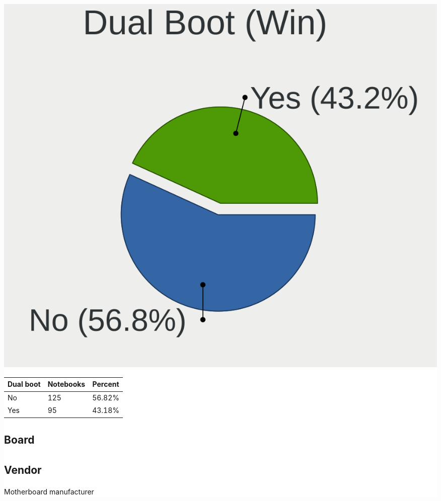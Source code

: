 ![Dual Boot (Win)](./images/pie_chart/os_dual_boot_win.svg)


| Dual boot | Notebooks | Percent |
|-----------|-----------|---------|
| No        | 125       | 56.82%  |
| Yes       | 95        | 43.18%  |

Board
-----

Vendor
------

Motherboard manufacturer
